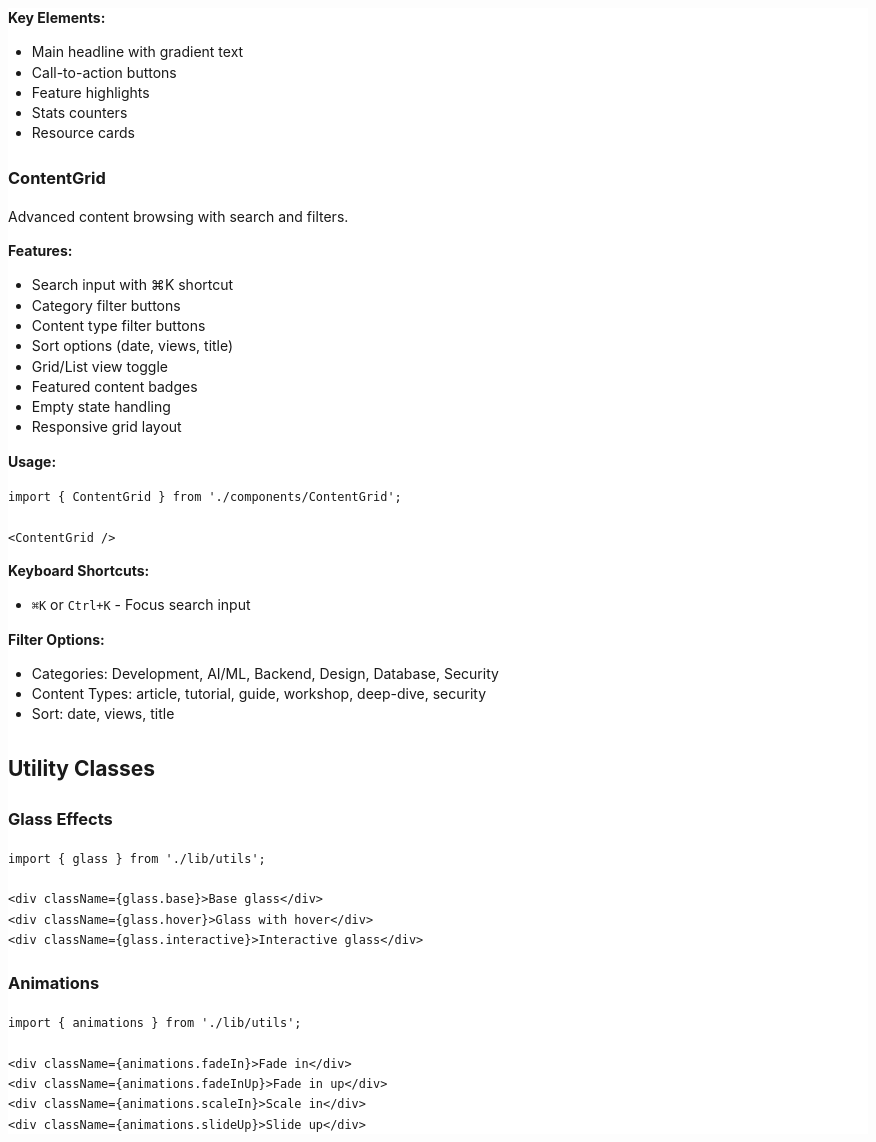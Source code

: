 **Key Elements:**
- Main headline with gradient text
- Call-to-action buttons
- Feature highlights
- Stats counters
- Resource cards

### ContentGrid

Advanced content browsing with search and filters.

**Features:**
- Search input with ⌘K shortcut
- Category filter buttons
- Content type filter buttons
- Sort options (date, views, title)
- Grid/List view toggle
- Featured content badges
- Empty state handling
- Responsive grid layout

**Usage:**
```tsx
import { ContentGrid } from './components/ContentGrid';

<ContentGrid />
```

**Keyboard Shortcuts:**
- `⌘K` or `Ctrl+K` - Focus search input

**Filter Options:**
- Categories: Development, AI/ML, Backend, Design, Database, Security
- Content Types: article, tutorial, guide, workshop, deep-dive, security
- Sort: date, views, title

## Utility Classes

### Glass Effects

```tsx
import { glass } from './lib/utils';

<div className={glass.base}>Base glass</div>
<div className={glass.hover}>Glass with hover</div>
<div className={glass.interactive}>Interactive glass</div>
```

### Animations

```tsx
import { animations } from './lib/utils';

<div className={animations.fadeIn}>Fade in</div>
<div className={animations.fadeInUp}>Fade in up</div>
<div className={animations.scaleIn}>Scale in</div>
<div className={animations.slideUp}>Slide up</div>
```
